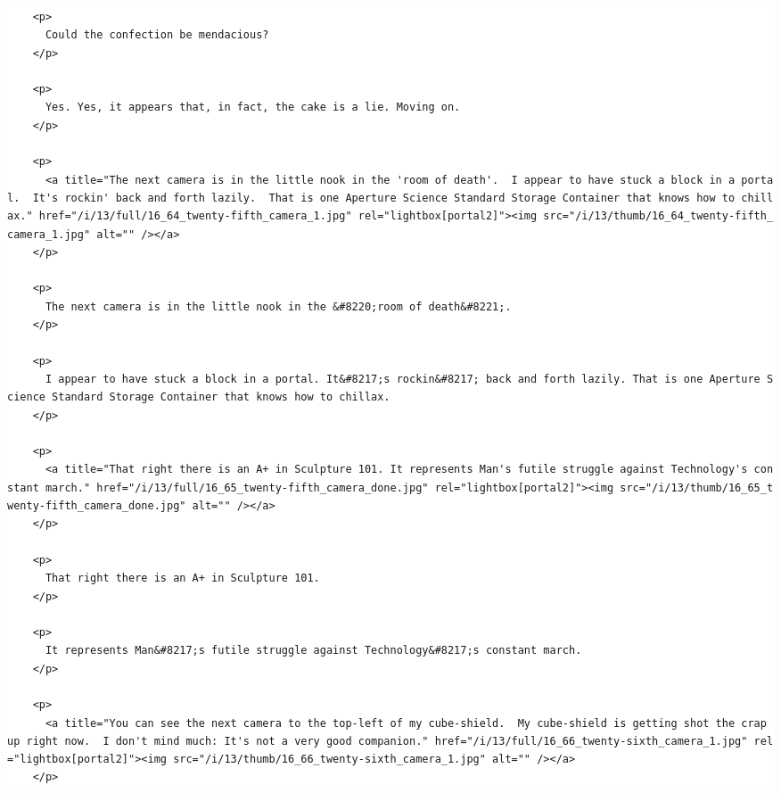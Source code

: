         <p>
          Could the confection be mendacious?
        </p>
        
        <p>
          Yes. Yes, it appears that, in fact, the cake is a lie. Moving on.
        </p>
        
        <p>
          <a title="The next camera is in the little nook in the 'room of death'.  I appear to have stuck a block in a portal.  It's rockin' back and forth lazily.  That is one Aperture Science Standard Storage Container that knows how to chillax." href="/i/13/full/16_64_twenty-fifth_camera_1.jpg" rel="lightbox[portal2]"><img src="/i/13/thumb/16_64_twenty-fifth_camera_1.jpg" alt="" /></a>
        </p>
        
        <p>
          The next camera is in the little nook in the &#8220;room of death&#8221;.
        </p>
        
        <p>
          I appear to have stuck a block in a portal. It&#8217;s rockin&#8217; back and forth lazily. That is one Aperture Science Standard Storage Container that knows how to chillax.
        </p>
        
        <p>
          <a title="That right there is an A+ in Sculpture 101. It represents Man's futile struggle against Technology's constant march." href="/i/13/full/16_65_twenty-fifth_camera_done.jpg" rel="lightbox[portal2]"><img src="/i/13/thumb/16_65_twenty-fifth_camera_done.jpg" alt="" /></a>
        </p>
        
        <p>
          That right there is an A+ in Sculpture 101.
        </p>
        
        <p>
          It represents Man&#8217;s futile struggle against Technology&#8217;s constant march.
        </p>
        
        <p>
          <a title="You can see the next camera to the top-left of my cube-shield.  My cube-shield is getting shot the crap up right now.  I don't mind much: It's not a very good companion." href="/i/13/full/16_66_twenty-sixth_camera_1.jpg" rel="lightbox[portal2]"><img src="/i/13/thumb/16_66_twenty-sixth_camera_1.jpg" alt="" /></a>
        </p>
        